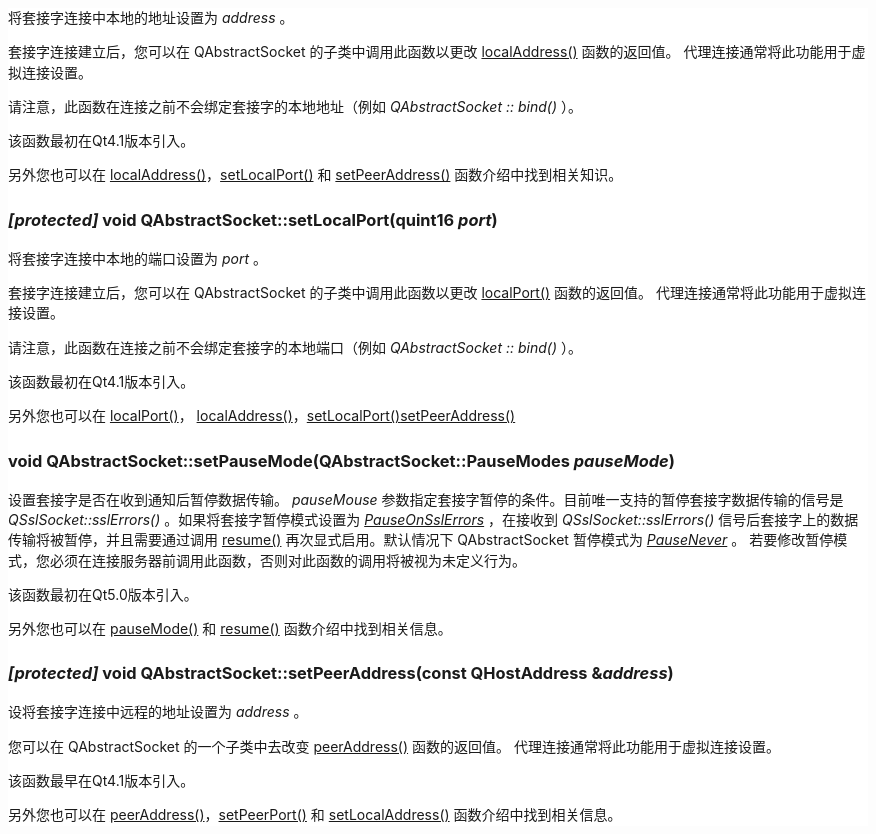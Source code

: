 将套接字连接中本地的地址设置为 *address* 。

套接字连接建立后，您可以在 QAbstractSocket 的子类中调用此函数以更改 [localAddress()](#qhostaddress-qabstractsocketlocaladdress-const) 函数的返回值。 代理连接通常将此功能用于虚拟连接设置。

请注意，此函数在连接之前不会绑定套接字的本地地址（例如 *QAbstractSocket :: bind()* ）。

该函数最初在Qt4.1版本引入。

另外您也可以在 [localAddress()](#qhostaddress-qabstractsocketlocaladdress-const)，[setLocalPort()](#protected-void-qabstractsocketsetlocalportquint16-port) 和 [setPeerAddress()](#protected-void-qabstractsocketsetpeeraddressconst-qhostaddress-address) 函数介绍中找到相关知识。



### *[protected]* void **QAbstractSocket**::setLocalPort(quint16 *port*)

将套接字连接中本地的端口设置为 *port* 。

套接字连接建立后，您可以在 QAbstractSocket 的子类中调用此函数以更改 [localPort()](#quint16-qabstractsocketlocalport-const) 函数的返回值。 代理连接通常将此功能用于虚拟连接设置。

请注意，此函数在连接之前不会绑定套接字的本地端口（例如 *QAbstractSocket :: bind()* ）。

该函数最初在Qt4.1版本引入。

另外您也可以在 [localPort()](#quint16-qabstractsocketlocalport-const)， [localAddress()](#qhostaddress-qabstractsocketlocaladdress-const)，[setLocalPort()](#protected-void-qabstractsocketsetlocalportquint16-port)[setPeerAddress()](#protected-void-qabstractsocketsetpeeraddressconst-qhostaddress-address)



### void **QAbstractSocket**::setPauseMode(**QAbstractSocket**::PauseModes *pauseMode*)

设置套接字是否在收到通知后暂停数据传输。 *pauseMouse* 参数指定套接字暂停的条件。目前唯一支持的暂停套接字数据传输的信号是 *QSslSocket::sslErrors()* 。如果将套接字暂停模式设置为 [*PauseOnSslErrors*](#enum-qabstractsocketpausemode--flags-qabstractsocketpausemodes) ，在接收到 *QSslSocket::sslErrors()* 信号后套接字上的数据传输将被暂停，并且需要通过调用 [resume()](#virtual-void-qabstractsocketresume) 再次显式启用。默认情况下 QAbstractSocket 暂停模式为 [*PauseNever*](\#enum-qabstractsocketpausemode--flags-qabstractsocketpausemodes) 。 若要修改暂停模式，您必须在连接服务器前调用此函数，否则对此函数的调用将被视为未定义行为。

该函数最初在Qt5.0版本引入。

另外您也可以在 [pauseMode()](#qabstractsocketpausemodes-qabstractsocketpausemode-const) 和 [resume()](#virtual-void-qabstractsocketresume) 函数介绍中找到相关信息。



### *[protected]* void **QAbstractSocket**::setPeerAddress(const QHostAddress &*address*)

设将套接字连接中远程的地址设置为 *address* 。

您可以在 QAbstractSocket 的一个子类中去改变 [peerAddress()](#qhostaddress-qabstractsocketpeeraddress-const) 函数的返回值。 代理连接通常将此功能用于虚拟连接设置。

该函数最早在Qt4.1版本引入。

另外您也可以在 [peerAddress()](#qhostaddress-qabstractsocketpeeraddress-const)，[setPeerPort()](#protected-void-qabstractsocketsetpeerportquint16-port) 和 [setLocalAddress()](#protected-void-qabstractsocketsetlocaladdressconst-qhostaddress-address) 函数介绍中找到相关信息。

